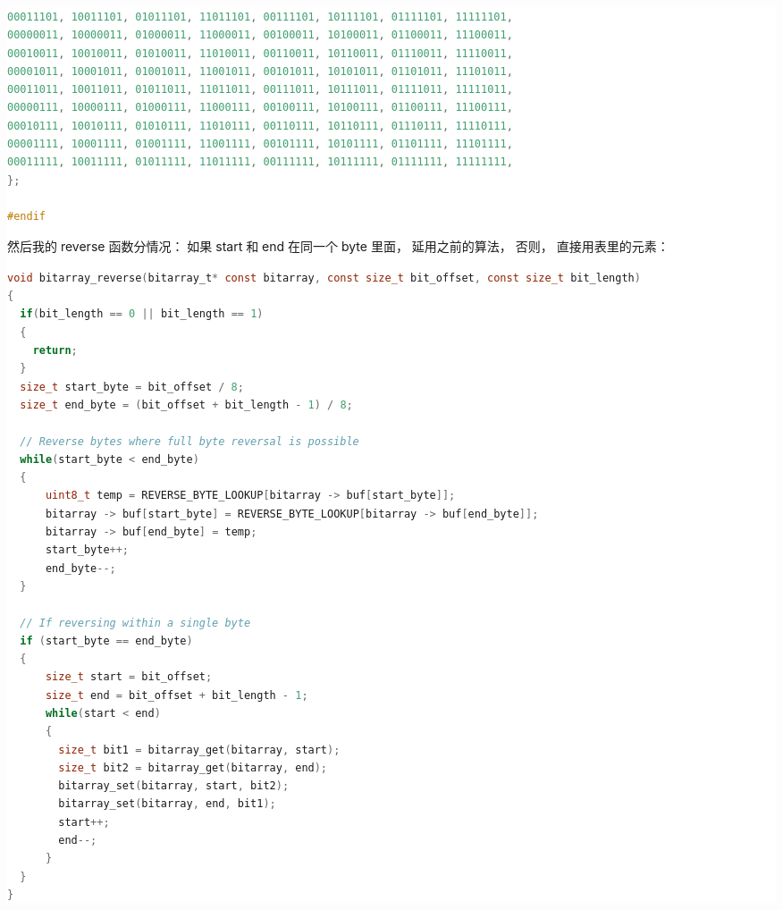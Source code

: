 ```c
00011101, 10011101, 01011101, 11011101, 00111101, 10111101, 01111101, 11111101, 
00000011, 10000011, 01000011, 11000011, 00100011, 10100011, 01100011, 11100011, 
00010011, 10010011, 01010011, 11010011, 00110011, 10110011, 01110011, 11110011, 
00001011, 10001011, 01001011, 11001011, 00101011, 10101011, 01101011, 11101011, 
00011011, 10011011, 01011011, 11011011, 00111011, 10111011, 01111011, 11111011, 
00000111, 10000111, 01000111, 11000111, 00100111, 10100111, 01100111, 11100111, 
00010111, 10010111, 01010111, 11010111, 00110111, 10110111, 01110111, 11110111, 
00001111, 10001111, 01001111, 11001111, 00101111, 10101111, 01101111, 11101111, 
00011111, 10011111, 01011111, 11011111, 00111111, 10111111, 01111111, 11111111, 
};

#endif
```

然后我的 reverse 函数分情况： 如果 start 和 end 在同一个 byte 里面， 延用之前的算法， 否则， 直接用表里的元素：

```c
void bitarray_reverse(bitarray_t* const bitarray, const size_t bit_offset, const size_t bit_length)
{
  if(bit_length == 0 || bit_length == 1)
  {
    return;
  }
  size_t start_byte = bit_offset / 8;
  size_t end_byte = (bit_offset + bit_length - 1) / 8;

  // Reverse bytes where full byte reversal is possible
  while(start_byte < end_byte) 
  {
      uint8_t temp = REVERSE_BYTE_LOOKUP[bitarray -> buf[start_byte]];
      bitarray -> buf[start_byte] = REVERSE_BYTE_LOOKUP[bitarray -> buf[end_byte]];
      bitarray -> buf[end_byte] = temp;
      start_byte++;
      end_byte--;
  }

  // If reversing within a single byte
  if (start_byte == end_byte) 
  {
      size_t start = bit_offset;
      size_t end = bit_offset + bit_length - 1;
      while(start < end)
      {
        size_t bit1 = bitarray_get(bitarray, start);
        size_t bit2 = bitarray_get(bitarray, end);
        bitarray_set(bitarray, start, bit2);
        bitarray_set(bitarray, end, bit1);
        start++;
        end--;
      }
  }
}

```
